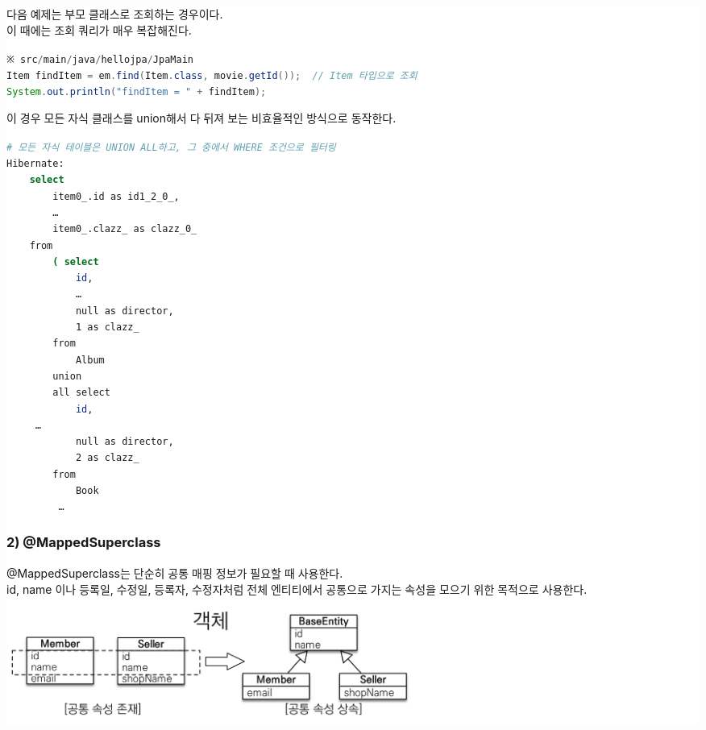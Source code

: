 다음 예제는 부모 클래스로 조회하는 경우이다.  
이 때에는 조회 쿼리가 매우 복잡해진다.

```java
※ src/main/java/hellojpa/JpaMain
Item findItem = em.find(Item.class, movie.getId());  // Item 타입으로 조회
System.out.println("findItem = " + findItem);
```

이 경우 모든 자식 클래스를 union해서 다 뒤져 보는 비효율적인 방식으로 동작한다.

```bash
# 모든 자식 테이블은 UNION ALL하고, 그 중에서 WHERE 조건으로 필터링
Hibernate:
    select
        item0_.id as id1_2_0_,
        …
        item0_.clazz_ as clazz_0_
    from
        ( select
            id,
            …
            null as director,
            1 as clazz_
        from
            Album
        union
        all select
            id,
     …
            null as director,
            2 as clazz_
        from
            Book
	     …
```

### 2) @MappedSuperclass

@MappedSuperclass는 단순히 공통 매핑 정보가 필요할 때 사용한다.  
id, name 이나 등록일, 수정일, 등록자, 수정자처럼 전체 엔티티에서 공통으로 가지는 속성을 모으기 위한 목적으로 사용한다.

<img src="./images/7_AdvancedMapping11.png" width="500" />